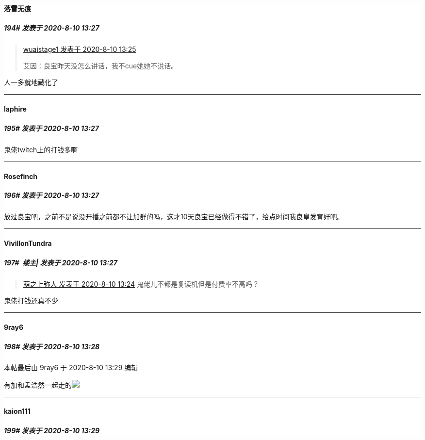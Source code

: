 ####  落雪无痕  
##### 194#       发表于 2020-8-10 13:27


<blockquote><a href="httphttps://bbs.saraba1st.com/2b/forum.php?mod=redirect&amp;goto=findpost&amp;pid=48379980&amp;ptid=1949964" target="_blank">wuaistage1 发表于 2020-8-10 13:25</a>

艾因：良宝昨天没怎么讲话，我不cue她她不说话。 

</blockquote>
人一多就地藏化了


-----

####  laphire  
##### 195#       发表于 2020-8-10 13:27


鬼佬twitch上的打钱多啊


-----

####  Rosefinch  
##### 196#       发表于 2020-8-10 13:27


放过良宝吧，之前不是说没开播之前都不让加群的吗，这才10天良宝已经做得不错了，给点时间我良皇发育好吧。


-----

####  VivillonTundra  
##### 197#         楼主| 发表于 2020-8-10 13:27


<blockquote><a href="httphttps://bbs.saraba1st.com/2b/forum.php?mod=redirect&amp;goto=findpost&amp;pid=48379970&amp;ptid=1949964" target="_blank">萌之上弥人 发表于 2020-8-10 13:24</a>
鬼佬儿不都是复读机但是付费率不高吗？</blockquote>
鬼佬打钱还真不少


-----

####  9ray6  
##### 198#       发表于 2020-8-10 13:28


 本帖最后由 9ray6 于 2020-8-10 13:29 编辑 

有加和孟浩然一起走的<img src="https://static.saraba1st.com/image/smiley/face2017/067.png" referrerpolicy="no-referrer">


-----

####  kaion111  
##### 199#       发表于 2020-8-10 13:29
